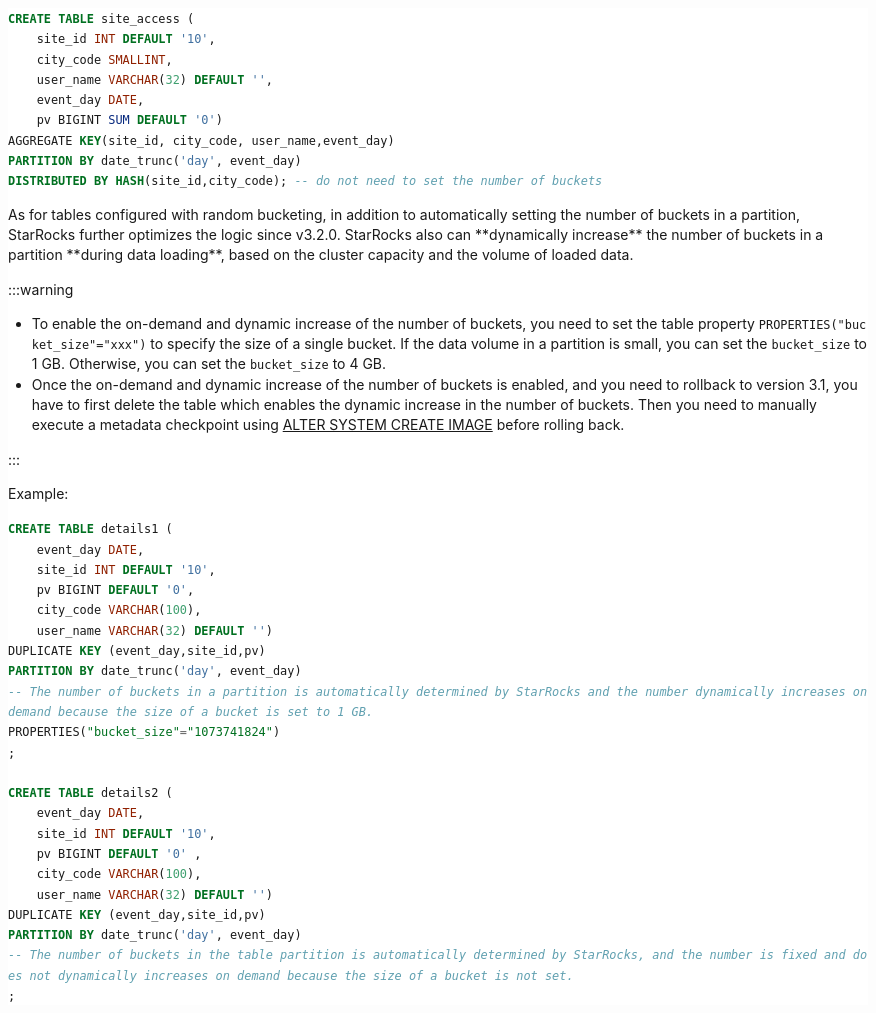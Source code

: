   ```sql
  CREATE TABLE site_access (
      site_id INT DEFAULT '10',
      city_code SMALLINT,
      user_name VARCHAR(32) DEFAULT '',
      event_day DATE,
      pv BIGINT SUM DEFAULT '0')
  AGGREGATE KEY(site_id, city_code, user_name,event_day)
  PARTITION BY date_trunc('day', event_day)
  DISTRIBUTED BY HASH(site_id,city_code); -- do not need to set the number of buckets
  ```

  </TabItem>
  <TabItem value="example2" label="Table configured with random bucketing">
  As for tables configured with random bucketing, in addition to automatically setting the number of buckets in a partition, StarRocks further optimizes the logic since v3.2.0. StarRocks also can **dynamically increase** the number of buckets in a partition **during data loading**, based on the cluster capacity and the volume of loaded data.

  :::warning

  - To enable the on-demand and dynamic increase of the number of buckets, you need to set the table property `PROPERTIES("bucket_size"="xxx")` to specify the size of a single bucket. If the data volume in a partition is small, you can set the `bucket_size` to 1 GB. Otherwise, you can set the `bucket_size` to 4 GB.
  - Once the on-demand and dynamic increase of the number of buckets is enabled, and you need to rollback to version 3.1, you have to first delete the table which enables the dynamic increase in the number of buckets. Then you need to manually execute a metadata checkpoint using [ALTER SYSTEM CREATE IMAGE](../sql-reference/sql-statements/cluster-management/nodes_processes/ALTER_SYSTEM.md) before rolling back.

  :::

  Example:

  ```sql
  CREATE TABLE details1 (
      event_day DATE,
      site_id INT DEFAULT '10', 
      pv BIGINT DEFAULT '0',
      city_code VARCHAR(100),
      user_name VARCHAR(32) DEFAULT '')
  DUPLICATE KEY (event_day,site_id,pv)
  PARTITION BY date_trunc('day', event_day)
  -- The number of buckets in a partition is automatically determined by StarRocks and the number dynamically increases on demand because the size of a bucket is set to 1 GB.
  PROPERTIES("bucket_size"="1073741824")
  ;
  
  CREATE TABLE details2 (
      event_day DATE,
      site_id INT DEFAULT '10',
      pv BIGINT DEFAULT '0' ,
      city_code VARCHAR(100),
      user_name VARCHAR(32) DEFAULT '')
  DUPLICATE KEY (event_day,site_id,pv)
  PARTITION BY date_trunc('day', event_day)
  -- The number of buckets in the table partition is automatically determined by StarRocks, and the number is fixed and does not dynamically increases on demand because the size of a bucket is not set.
  ;
  ```
